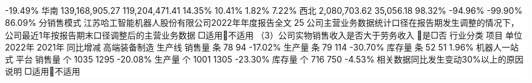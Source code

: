 -19.49%
华南
139,168,905.27
119,204,471.41
14.35%
10.41%
1.82%
7.22%
西北
2,080,703.62
35,056.18
98.32%
-94.96%
-99.90%
86.09%
分销售模式
江苏哈工智能机器人股份有限公司2022年年度报告全文
25
公司主营业务数据统计口径在报告期发生调整的情况下，公司最近1年按报告期末口径调整后的主营业务数据
□适用不适用
（3）公司实物销售收入是否大于劳务收入
是□否
行业分类
项目
单位
2022年
2021年
同比增减
高端装备制造
生产线
销售量
条
78
94
-17.02%
生产量
条
79
114
-30.70%
库存量
条
52
51
1.96%
机器人一站式
平台
销售量
个
1035
1295
-20.08%
生产量
个
1001
1305
-23.30%
库存量
个
716
750
-4.53%
相关数据同比发生变动30%以上的原因说明
□适用不适用